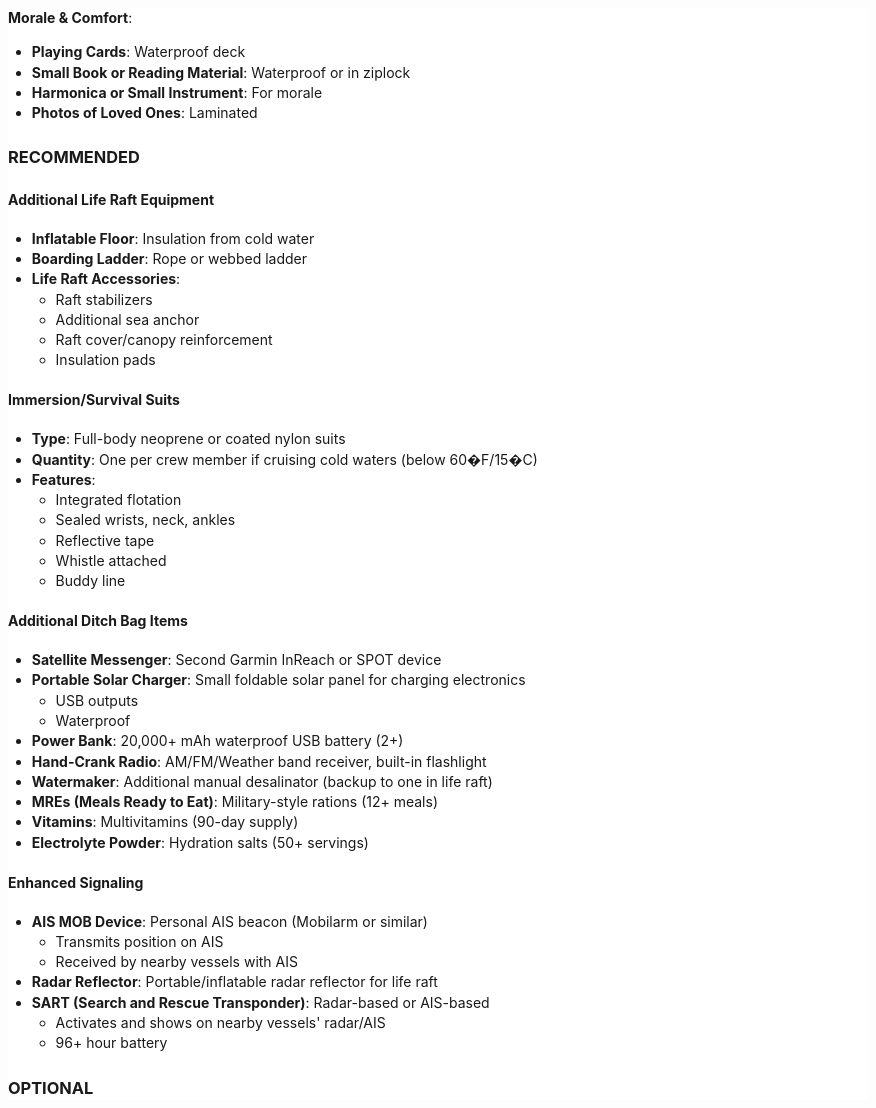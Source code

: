**Morale & Comfort**:

- **Playing Cards**: Waterproof deck
- **Small Book or Reading Material**: Waterproof or in ziplock
- **Harmonica or Small Instrument**: For morale
- **Photos of Loved Ones**: Laminated

### RECOMMENDED

#### Additional Life Raft Equipment

- **Inflatable Floor**: Insulation from cold water
- **Boarding Ladder**: Rope or webbed ladder
- **Life Raft Accessories**:
  - Raft stabilizers
  - Additional sea anchor
  - Raft cover/canopy reinforcement
  - Insulation pads

#### Immersion/Survival Suits

- **Type**: Full-body neoprene or coated nylon suits
- **Quantity**: One per crew member if cruising cold waters (below 60�F/15�C)
- **Features**:
  - Integrated flotation
  - Sealed wrists, neck, ankles
  - Reflective tape
  - Whistle attached
  - Buddy line

#### Additional Ditch Bag Items

- **Satellite Messenger**: Second Garmin InReach or SPOT device
- **Portable Solar Charger**: Small foldable solar panel for charging electronics
  - USB outputs
  - Waterproof
- **Power Bank**: 20,000+ mAh waterproof USB battery (2+)
- **Hand-Crank Radio**: AM/FM/Weather band receiver, built-in flashlight
- **Watermaker**: Additional manual desalinator (backup to one in life raft)
- **MREs (Meals Ready to Eat)**: Military-style rations (12+ meals)
- **Vitamins**: Multivitamins (90-day supply)
- **Electrolyte Powder**: Hydration salts (50+ servings)

#### Enhanced Signaling

- **AIS MOB Device**: Personal AIS beacon (Mobilarm or similar)
  - Transmits position on AIS
  - Received by nearby vessels with AIS
- **Radar Reflector**: Portable/inflatable radar reflector for life raft
- **SART (Search and Rescue Transponder)**: Radar-based or AIS-based
  - Activates and shows on nearby vessels' radar/AIS
  - 96+ hour battery

### OPTIONAL
